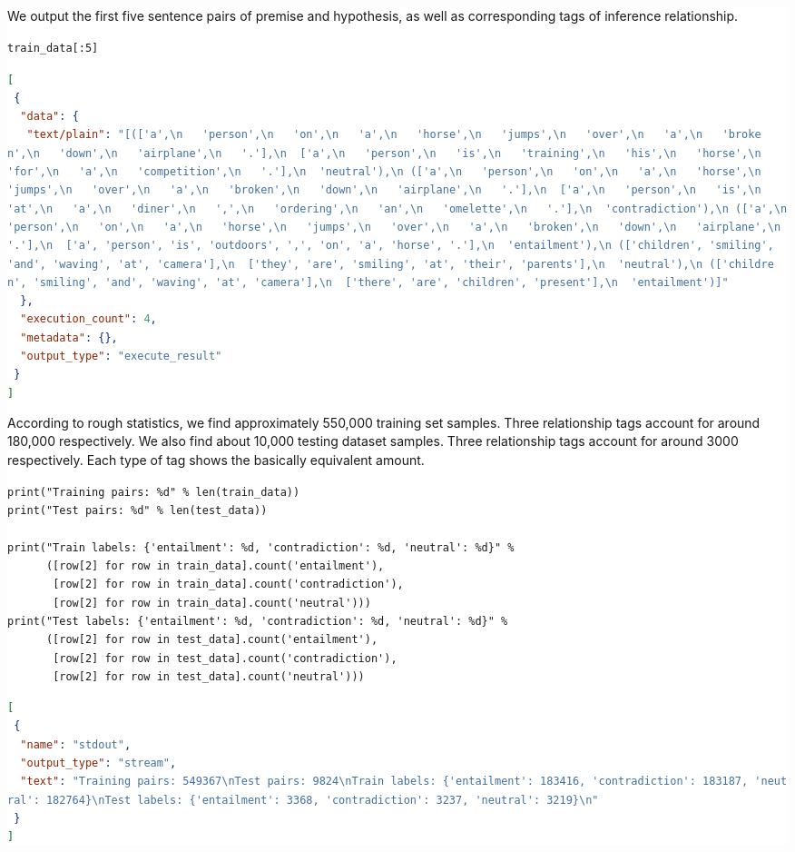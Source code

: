 We output the first five sentence pairs of premise and hypothesis, as well as corresponding tags of inference relationship.

```{.python .input  n=4}
train_data[:5] 
```

```{.json .output n=4}
[
 {
  "data": {
   "text/plain": "[(['a',\n   'person',\n   'on',\n   'a',\n   'horse',\n   'jumps',\n   'over',\n   'a',\n   'broken',\n   'down',\n   'airplane',\n   '.'],\n  ['a',\n   'person',\n   'is',\n   'training',\n   'his',\n   'horse',\n   'for',\n   'a',\n   'competition',\n   '.'],\n  'neutral'),\n (['a',\n   'person',\n   'on',\n   'a',\n   'horse',\n   'jumps',\n   'over',\n   'a',\n   'broken',\n   'down',\n   'airplane',\n   '.'],\n  ['a',\n   'person',\n   'is',\n   'at',\n   'a',\n   'diner',\n   ',',\n   'ordering',\n   'an',\n   'omelette',\n   '.'],\n  'contradiction'),\n (['a',\n   'person',\n   'on',\n   'a',\n   'horse',\n   'jumps',\n   'over',\n   'a',\n   'broken',\n   'down',\n   'airplane',\n   '.'],\n  ['a', 'person', 'is', 'outdoors', ',', 'on', 'a', 'horse', '.'],\n  'entailment'),\n (['children', 'smiling', 'and', 'waving', 'at', 'camera'],\n  ['they', 'are', 'smiling', 'at', 'their', 'parents'],\n  'neutral'),\n (['children', 'smiling', 'and', 'waving', 'at', 'camera'],\n  ['there', 'are', 'children', 'present'],\n  'entailment')]"
  },
  "execution_count": 4,
  "metadata": {},
  "output_type": "execute_result"
 }
]
```

According to rough statistics, we find approximately 550,000 training set samples. Three relationship tags account for around 180,000 respectively. We also find about 10,000 testing dataset samples. Three relationship tags account for around 3000 respectively. Each type of tag shows the basically equivalent amount.

```{.python .input  n=5}
print("Training pairs: %d" % len(train_data))
print("Test pairs: %d" % len(test_data))

print("Train labels: {'entailment': %d, 'contradiction': %d, 'neutral': %d}" %
      ([row[2] for row in train_data].count('entailment'), 
       [row[2] for row in train_data].count('contradiction'), 
       [row[2] for row in train_data].count('neutral')))
print("Test labels: {'entailment': %d, 'contradiction': %d, 'neutral': %d}" %
      ([row[2] for row in test_data].count('entailment'), 
       [row[2] for row in test_data].count('contradiction'), 
       [row[2] for row in test_data].count('neutral')))
```

```{.json .output n=5}
[
 {
  "name": "stdout",
  "output_type": "stream",
  "text": "Training pairs: 549367\nTest pairs: 9824\nTrain labels: {'entailment': 183416, 'contradiction': 183187, 'neutral': 182764}\nTest labels: {'entailment': 3368, 'contradiction': 3237, 'neutral': 3219}\n"
 }
]
```
